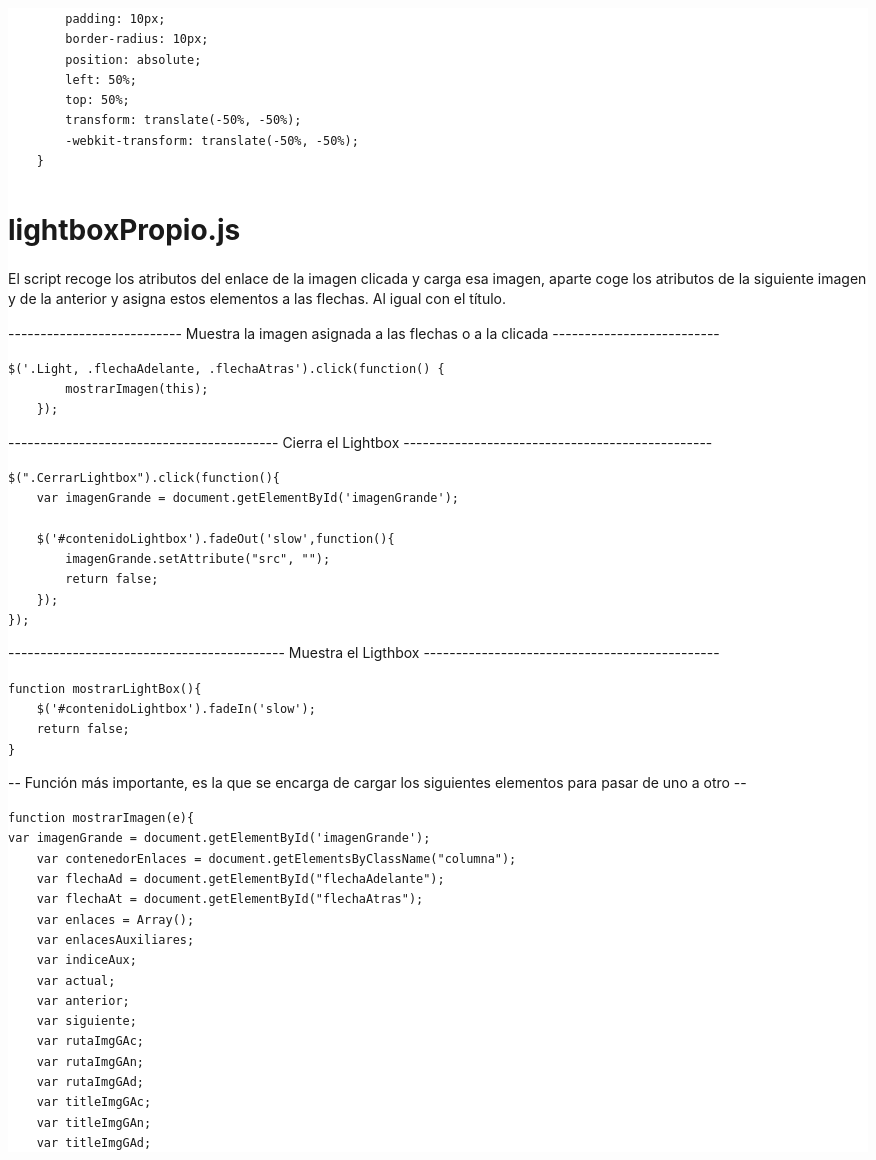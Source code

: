             padding: 10px;
            border-radius: 10px;
            position: absolute;
            left: 50%;
            top: 50%;
            transform: translate(-50%, -50%);
            -webkit-transform: translate(-50%, -50%);
        }

# lightboxPropio.js

El script recoge los atributos del enlace de la imagen clicada y carga esa imagen, aparte coge los atributos de la siguiente imagen y de la anterior y asigna estos elementos a las flechas. Al igual con el título.

--------------------------- Muestra la imagen asignada a las flechas o a la clicada --------------------------

	$('.Light, .flechaAdelante, .flechaAtras').click(function() {
        	mostrarImagen(this);
    	});
	
------------------------------------------ Cierra el Lightbox ------------------------------------------------

    $(".CerrarLightbox").click(function(){
        var imagenGrande = document.getElementById('imagenGrande');
        
        $('#contenidoLightbox').fadeOut('slow',function(){
            imagenGrande.setAttribute("src", "");
            return false;
        });
    });
    
------------------------------------------- Muestra el Ligthbox ----------------------------------------------

    function mostrarLightBox(){
        $('#contenidoLightbox').fadeIn('slow');
        return false;
    }
    
-- Función más importante, es la que se encarga de cargar los siguientes elementos para pasar de uno a otro --
    
    function mostrarImagen(e){
	var imagenGrande = document.getElementById('imagenGrande');
        var contenedorEnlaces = document.getElementsByClassName("columna");
        var flechaAd = document.getElementById("flechaAdelante");
        var flechaAt = document.getElementById("flechaAtras");
        var enlaces = Array();
        var enlacesAuxiliares;
        var indiceAux;
        var actual;
        var anterior;
        var siguiente;
        var rutaImgGAc;
        var rutaImgGAn;
        var rutaImgGAd;
        var titleImgGAc;
        var titleImgGAn;
        var titleImgGAd;
        